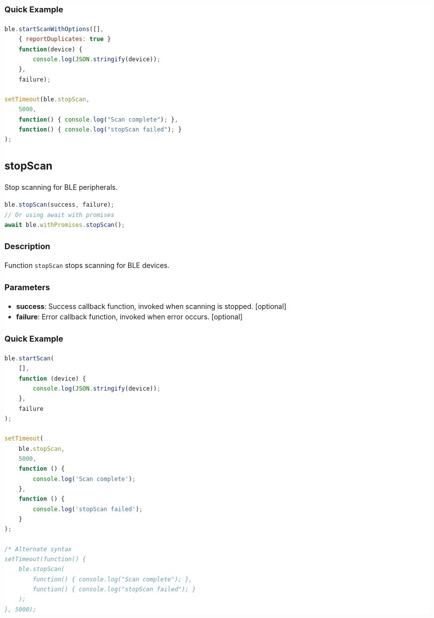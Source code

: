 
### Quick Example

```javascript
ble.startScanWithOptions([],
    { reportDuplicates: true }
    function(device) {
        console.log(JSON.stringify(device));
    },
    failure);

setTimeout(ble.stopScan,
    5000,
    function() { console.log("Scan complete"); },
    function() { console.log("stopScan failed"); }
);
```

## stopScan

Stop scanning for BLE peripherals.

```javascript
ble.stopScan(success, failure);
// Or using await with promises
await ble.withPromises.stopScan();
```

### Description

Function `stopScan` stops scanning for BLE devices.

### Parameters

-   **success**: Success callback function, invoked when scanning is stopped. [optional]
-   **failure**: Error callback function, invoked when error occurs. [optional]

### Quick Example

```javascript
ble.startScan(
    [],
    function (device) {
        console.log(JSON.stringify(device));
    },
    failure
);

setTimeout(
    ble.stopScan,
    5000,
    function () {
        console.log('Scan complete');
    },
    function () {
        console.log('stopScan failed');
    }
);

/* Alternate syntax
setTimeout(function() {
    ble.stopScan(
        function() { console.log("Scan complete"); },
        function() { console.log("stopScan failed"); }
    );
}, 5000);
```